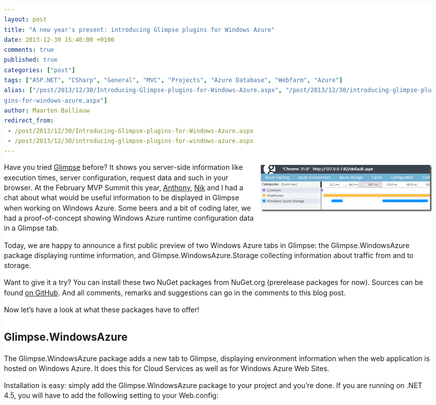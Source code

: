 ```yaml
---
layout: post
title: "A new year's present: introducing Glimpse plugins for Windows Azure"
date: 2013-12-30 15:40:00 +0100
comments: true
published: true
categories: ["post"]
tags: ["ASP.NET", "CSharp", "General", "MVC", "Projects", "Azure Database", "Webfarm", "Azure"]
alias: ["/post/2013/12/30/Introducing-Glimpse-plugins-for-Windows-Azure.aspx", "/post/2013/12/30/introducing-glimpse-plugins-for-windows-azure.aspx"]
author: Maarten Balliauw
redirect_from:
 - /post/2013/12/30/Introducing-Glimpse-plugins-for-Windows-Azure.aspx
 - /post/2013/12/30/introducing-glimpse-plugins-for-windows-azure.aspx
---
```

<p><a href="/images/image_314.png"><img width="344" height="94" title="Glimpse plugin for Windows Azure" align="right" style="margin: 5px 0px 5px 5px; border: 0px currentColor; border-image: none; padding-top: 0px; padding-right: 0px; padding-left: 0px; float: right; display: inline; background-image: none;" alt="Glimpse plugin for Windows Azure" src="/images/image_thumb_274.png" border="0"></a>Have you tried <a href="http://getglimpse.com/">Glimpse</a> before? It shows you server-side information like execution times, server configuration, request data and such in your browser. At the February MVP Summit this year, <a href="http://blog.anthonyvanderhoorn.com/">Anthony</a>, <a href="http://nikcodes.com/">Nik</a> and I had a chat about what would be useful information to be displayed in Glimpse when working on Windows Azure. Some beers and a bit of coding later, we had a proof-of-concept showing Windows Azure runtime configuration data in a Glimpse tab.</p>
<p>Today, we are happy to announce a first public preview of two Windows Azure tabs in Glimpse: the Glimpse.WindowsAzure package displaying runtime information, and Glimpse.WindowsAzure.Storage collecting information about traffic from and to storage.</p>
<p>Want to give it a try? You can install these two NuGet packages from NuGet.org (prerelease packages for now). Sources can be found <a href="https://github.com/Glimpse/Glimpse">on GitHub</a>. And all comments, remarks and suggestions can go in the comments to this blog post.</p>
<p>Now let’s have a look at what these packages have to offer!</p>
<h2>Glimpse.WindowsAzure</h2>
<p>The Glimpse.WindowsAzure package adds a new tab to Glimpse, displaying environment information when the web application is hosted on Windows Azure. It does this for Cloud Services as well as for Windows Azure Web Sites.</p>
<p>Installation is easy: simply add the Glimpse.WindowsAzure package to your project and you’re done. If you are running on .NET 4.5, you will have to add the following setting to your Web.config:</p>
<div class="wlWriterEditableSmartContent" id="scid:9D7513F9-C04C-4721-824A-2B34F0212519:b2c3c17e-a663-4cd8-8cc0-757365b9fa02" style="margin: 0px; padding: 0px; float: none; display: inline;">
<div><!--

Code highlighting produced by Actipro CodeHighlighter (freeware)
http://www.CodeHighlighter.com/

-->
<pre><span style="color: rgb(0, 0, 255);">&lt;</span><span style="color: rgb(128, 0, 0);">appSettings</span><span style="color: rgb(0, 0, 255);">&gt;<br></span><span style="color: rgb(0, 0, 255);">&nbsp; &lt;</span><span style="color: rgb(128, 0, 0);">add </span><span style="color: rgb(255, 0, 0);">key</span><span style="color: rgb(0, 0, 255);">="Glimpse:DisableAsyncSupport"</span><span style="color: rgb(255, 0, 0);"> value</span><span style="color: rgb(0, 0, 255);">="true"</span><span style="color: rgb(0, 0, 255);">/&gt;<br></span><span style="color: rgb(0, 0, 255);">&lt;/</span><span style="color: rgb(128, 0, 0);">appSettings</span><span style="color: rgb(0, 0, 255);">&gt;</span></pre>
</div>
</div>
<p>When hosting in a Windows Azure Cloud Service (or the full emulator available in the Windows Azure SDK), the Azure Environment tab will provide information gathered from the <em>RoleEnvironment</em> class. Youcan see the deployment ID, current role instance information, a list of configured endpoints, which fault and uopdate domain our application is running in and so on.</p>